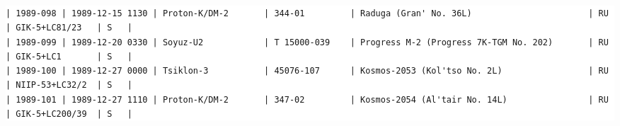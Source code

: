     | 1989-098 | 1989-12-15 1130 | Proton-K/DM-2       | 344-01         | Raduga (Gran' No. 36L)                       | RU   | GIK-5+LC81/23   | S   |
    | 1989-099 | 1989-12-20 0330 | Soyuz-U2            | T 15000-039    | Progress M-2 (Progress 7K-TGM No. 202)       | RU   | GIK-5+LC1       | S   |
    | 1989-100 | 1989-12-27 0000 | Tsiklon-3           | 45076-107      | Kosmos-2053 (Kol'tso No. 2L)                 | RU   | NIIP-53+LC32/2  | S   |
    | 1989-101 | 1989-12-27 1110 | Proton-K/DM-2       | 347-02         | Kosmos-2054 (Al'tair No. 14L)                | RU   | GIK-5+LC200/39  | S   |

